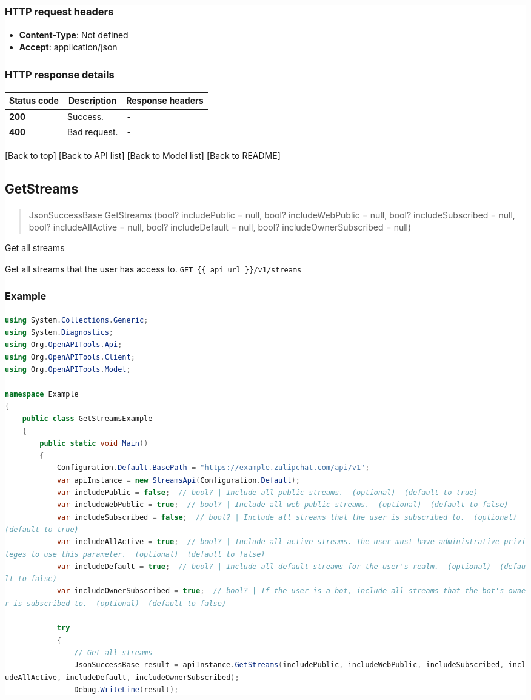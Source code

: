 ### HTTP request headers

- **Content-Type**: Not defined
- **Accept**: application/json


### HTTP response details
| Status code | Description | Response headers |
|-------------|-------------|------------------|
| **200** | Success. |  -  |
| **400** | Bad request. |  -  |

[[Back to top]](#)
[[Back to API list]](../README.md#documentation-for-api-endpoints)
[[Back to Model list]](../README.md#documentation-for-models)
[[Back to README]](../README.md)


## GetStreams

> JsonSuccessBase GetStreams (bool? includePublic = null, bool? includeWebPublic = null, bool? includeSubscribed = null, bool? includeAllActive = null, bool? includeDefault = null, bool? includeOwnerSubscribed = null)

Get all streams

Get all streams that the user has access to.  `GET {{ api_url }}/v1/streams` 

### Example

```csharp
using System.Collections.Generic;
using System.Diagnostics;
using Org.OpenAPITools.Api;
using Org.OpenAPITools.Client;
using Org.OpenAPITools.Model;

namespace Example
{
    public class GetStreamsExample
    {
        public static void Main()
        {
            Configuration.Default.BasePath = "https://example.zulipchat.com/api/v1";
            var apiInstance = new StreamsApi(Configuration.Default);
            var includePublic = false;  // bool? | Include all public streams.  (optional)  (default to true)
            var includeWebPublic = true;  // bool? | Include all web public streams.  (optional)  (default to false)
            var includeSubscribed = false;  // bool? | Include all streams that the user is subscribed to.  (optional)  (default to true)
            var includeAllActive = true;  // bool? | Include all active streams. The user must have administrative privileges to use this parameter.  (optional)  (default to false)
            var includeDefault = true;  // bool? | Include all default streams for the user's realm.  (optional)  (default to false)
            var includeOwnerSubscribed = true;  // bool? | If the user is a bot, include all streams that the bot's owner is subscribed to.  (optional)  (default to false)

            try
            {
                // Get all streams
                JsonSuccessBase result = apiInstance.GetStreams(includePublic, includeWebPublic, includeSubscribed, includeAllActive, includeDefault, includeOwnerSubscribed);
                Debug.WriteLine(result);
```